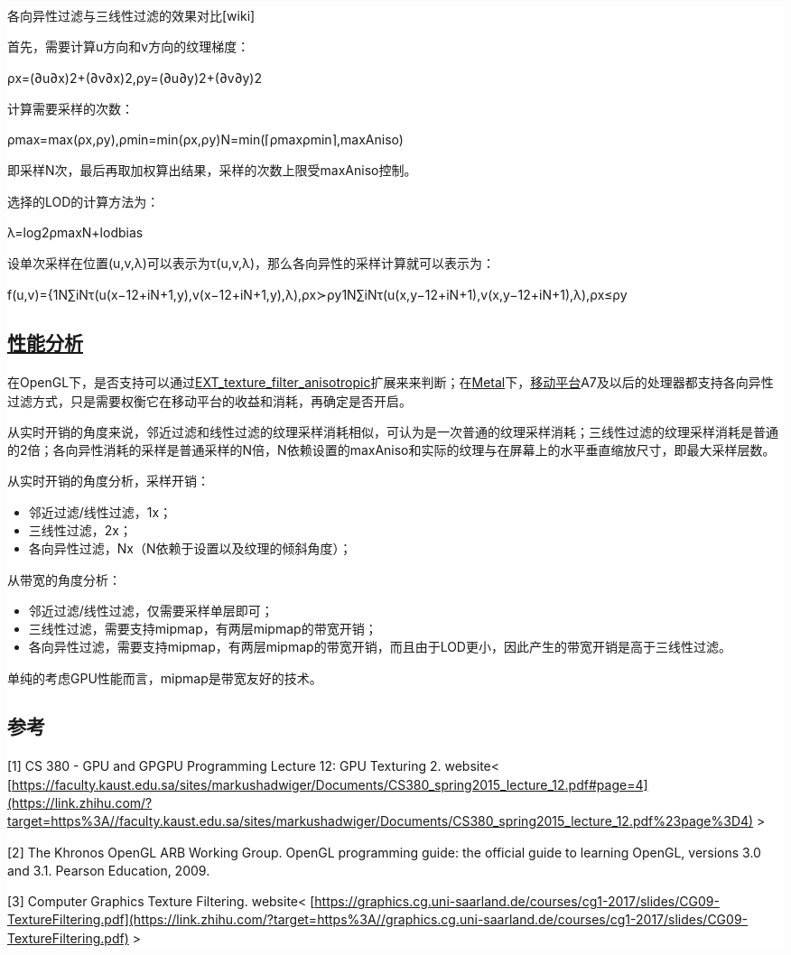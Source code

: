 各向异性过滤与三线性过滤的效果对比[wiki]

首先，需要计算u方向和v方向的纹理梯度：

ρx=(∂u∂x)2+(∂v∂x)2,ρy=(∂u∂y)2+(∂v∂y)2

计算需要采样的次数：

ρmax=max(ρx,ρy),ρmin=min(ρx,ρy)N=min(⌈ρmaxρmin⌉,maxAniso)

即采样N次，最后再取加权算出结果，采样的次数上限受maxAniso控制。

选择的LOD的计算方法为：

λ=log2ρmaxN+lodbias

设单次采样在位置(u,v,λ)可以表示为τ(u,v,λ)，那么各向异性的采样计算就可以表示为：

f(u,v)={1N∑iNτ(u(x−12+iN+1,y),v(x−12+iN+1,y),λ),ρx≻ρy1N∑iNτ(u(x,y−12+iN+1),v(x,y−12+iN+1),λ),ρx≤ρy

## [性能分析](https://zhida.zhihu.com/search?content_id=213848262&content_type=Article&match_order=1&q=性能分析&zhida_source=entity)

在OpenGL下，是否支持可以通过[EXT_texture_filter_anisotropic](https://link.zhihu.com/?target=https%3A//www.khronos.org/registry/OpenGL/extensions/EXT/EXT_texture_filter_anisotropic.txt)扩展来来判断；在[Metal](https://link.zhihu.com/?target=https%3A//developer.apple.com/metal/Metal-Feature-Set-Tables.pdf)下，[移动平台](https://zhida.zhihu.com/search?content_id=213848262&content_type=Article&match_order=1&q=移动平台&zhida_source=entity)A7及以后的处理器都支持各向异性过滤方式，只是需要权衡它在移动平台的收益和消耗，再确定是否开启。

从实时开销的角度来说，邻近过滤和线性过滤的纹理采样消耗相似，可认为是一次普通的纹理采样消耗；三线性过滤的纹理采样消耗是普通的2倍；各向异性消耗的采样是普通采样的N倍，N依赖设置的maxAniso和实际的纹理与在屏幕上的水平垂直缩放尺寸，即最大采样层数。

从实时开销的角度分析，采样开销：

- 邻近过滤/线性过滤，1x；
- 三线性过滤，2x；
- 各向异性过滤，Nx（N依赖于设置以及纹理的倾斜角度）；

从带宽的角度分析：

- 邻近过滤/线性过滤，仅需要采样单层即可；
- 三线性过滤，需要支持mipmap，有两层mipmap的带宽开销；
- 各向异性过滤，需要支持mipmap，有两层mipmap的带宽开销，而且由于LOD更小，因此产生的带宽开销是高于三线性过滤。

单纯的考虑GPU性能而言，mipmap是带宽友好的技术。

## 参考

[1] CS 380 - GPU and GPGPU Programming Lecture 12: GPU Texturing 2. website< [https://faculty.kaust.edu.sa/sites/markushadwiger/Documents/CS380_spring2015_lecture_12.pdf#page=4](https://link.zhihu.com/?target=https%3A//faculty.kaust.edu.sa/sites/markushadwiger/Documents/CS380_spring2015_lecture_12.pdf%23page%3D4) >

[2] The Khronos OpenGL ARB Working Group. OpenGL programming guide: the official guide to learning OpenGL, versions 3.0 and 3.1. Pearson Education, 2009.

[3] Computer Graphics Texture Filtering. website< [https://graphics.cg.uni-saarland.de/courses/cg1-2017/slides/CG09-TextureFiltering.pdf](https://link.zhihu.com/?target=https%3A//graphics.cg.uni-saarland.de/courses/cg1-2017/slides/CG09-TextureFiltering.pdf) >
